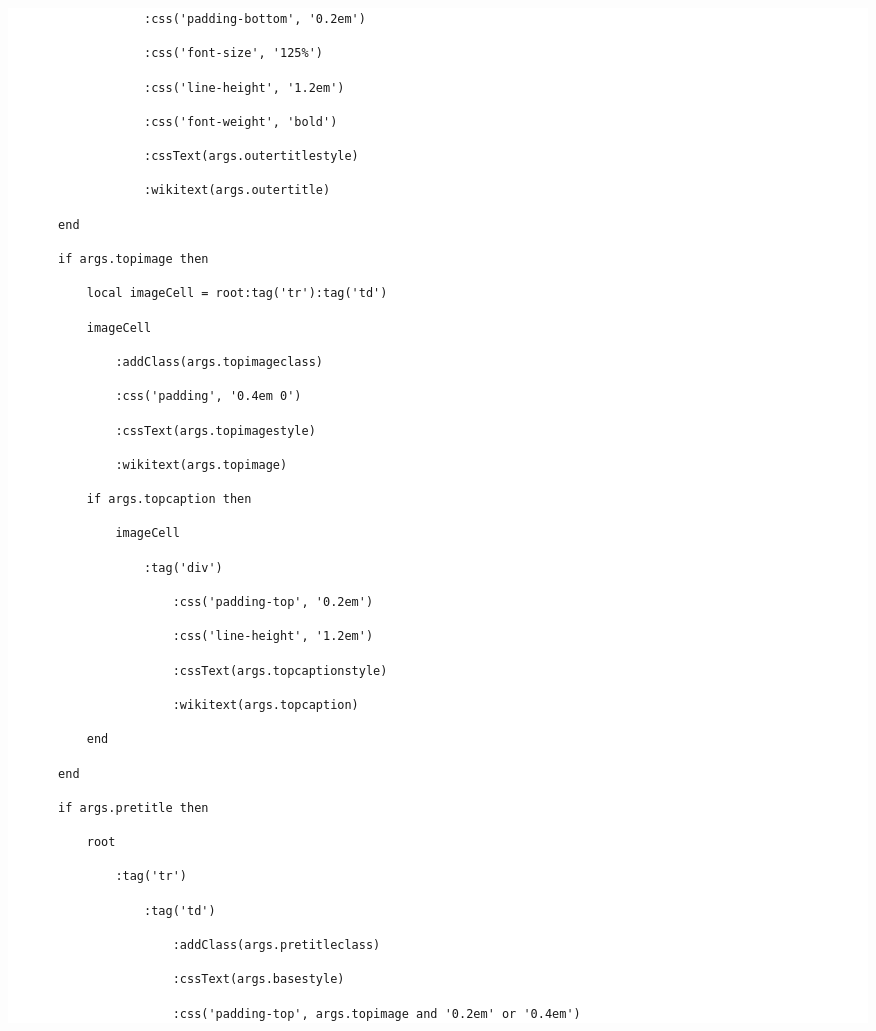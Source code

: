`                   :css('padding-bottom', '0.2em')`  

`                   :css('font-size', '125%')`  

`                   :css('line-height', '1.2em')`  

`                   :css('font-weight', 'bold')`  

`                   :cssText(args.outertitlestyle)`  

`                   :wikitext(args.outertitle)`  

`       end`



`       if args.topimage then`  

`           local imageCell = root:tag('tr'):tag('td')`



`           imageCell`  

`               :addClass(args.topimageclass)`  

`               :css('padding', '0.4em 0')`  

`               :cssText(args.topimagestyle)`  

`               :wikitext(args.topimage)`



`           if args.topcaption then`  

`               imageCell`  

`                   :tag('div')`  

`                       :css('padding-top', '0.2em')`  

`                       :css('line-height', '1.2em')`  

`                       :cssText(args.topcaptionstyle)`  

`                       :wikitext(args.topcaption)`  

`           end`  

`       end`



`       if args.pretitle then`  

`           root`  

`               :tag('tr')`  

`                   :tag('td')`  

`                       :addClass(args.pretitleclass)`  

`                       :cssText(args.basestyle)`  

`                       :css('padding-top', args.topimage and '0.2em' or '0.4em')`  
